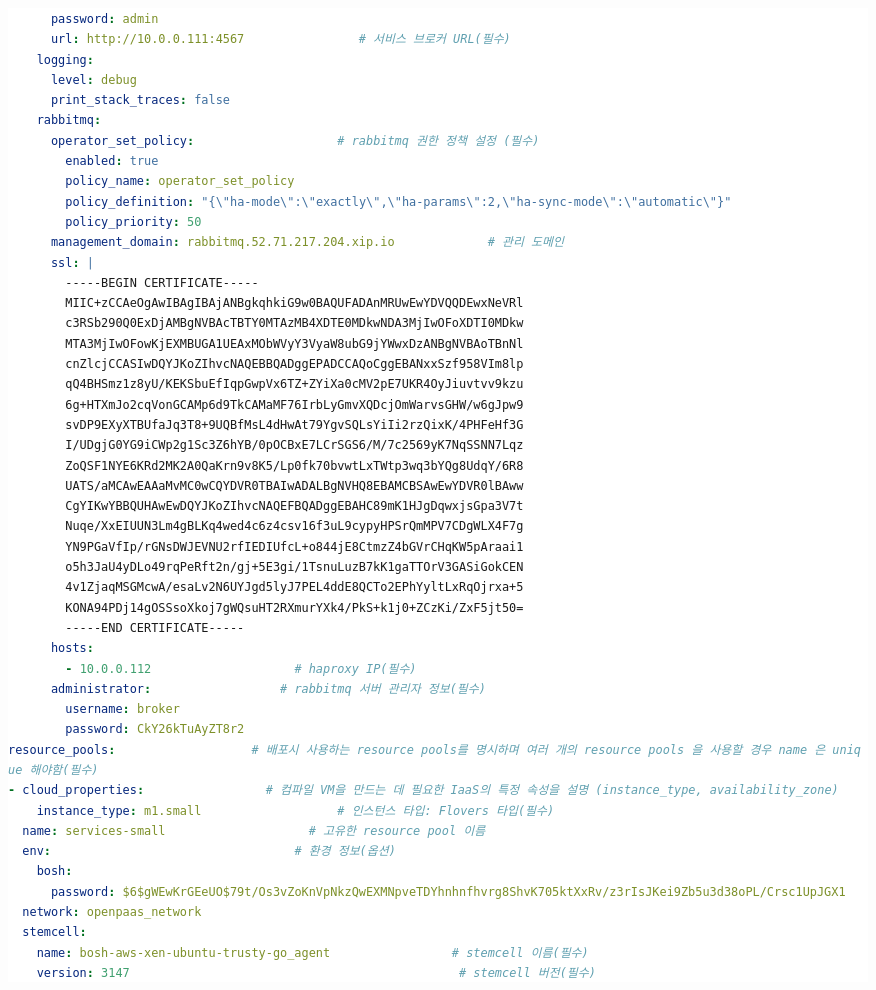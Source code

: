 ```yml
      password: admin
      url: http://10.0.0.111:4567                # 서비스 브로커 URL(필수)
    logging:
      level: debug
      print_stack_traces: false
    rabbitmq:
      operator_set_policy:                    # rabbitmq 권한 정책 설정 (필수)
        enabled: true
        policy_name: operator_set_policy
        policy_definition: "{\"ha-mode\":\"exactly\",\"ha-params\":2,\"ha-sync-mode\":\"automatic\"}"
        policy_priority: 50
      management_domain: rabbitmq.52.71.217.204.xip.io             # 관리 도메인
      ssl: |
        -----BEGIN CERTIFICATE-----
        MIIC+zCCAeOgAwIBAgIBAjANBgkqhkiG9w0BAQUFADAnMRUwEwYDVQQDEwxNeVRl
        c3RSb290Q0ExDjAMBgNVBAcTBTY0MTAzMB4XDTE0MDkwNDA3MjIwOFoXDTI0MDkw
        MTA3MjIwOFowKjEXMBUGA1UEAxMObWVyY3VyaW8ubG9jYWwxDzANBgNVBAoTBnNl
        cnZlcjCCASIwDQYJKoZIhvcNAQEBBQADggEPADCCAQoCggEBANxxSzf958VIm8lp
        qQ4BHSmz1z8yU/KEKSbuEfIqpGwpVx6TZ+ZYiXa0cMV2pE7UKR4OyJiuvtvv9kzu
        6g+HTXmJo2cqVonGCAMp6d9TkCAMaMF76IrbLyGmvXQDcjOmWarvsGHW/w6gJpw9
        svDP9EXyXTBUfaJq3T8+9UQBfMsL4dHwAt79YgvSQLsYiIi2rzQixK/4PHFeHf3G
        I/UDgjG0YG9iCWp2g1Sc3Z6hYB/0pOCBxE7LCrSGS6/M/7c2569yK7NqSSNN7Lqz
        ZoQSF1NYE6KRd2MK2A0QaKrn9v8K5/Lp0fk70bvwtLxTWtp3wq3bYQg8UdqY/6R8
        UATS/aMCAwEAAaMvMC0wCQYDVR0TBAIwADALBgNVHQ8EBAMCBSAwEwYDVR0lBAww
        CgYIKwYBBQUHAwEwDQYJKoZIhvcNAQEFBQADggEBAHC89mK1HJgDqwxjsGpa3V7t
        Nuqe/XxEIUUN3Lm4gBLKq4wed4c6z4csv16f3uL9cypyHPSrQmMPV7CDgWLX4F7g
        YN9PGaVfIp/rGNsDWJEVNU2rfIEDIUfcL+o844jE8CtmzZ4bGVrCHqKW5pAraai1
        o5h3JaU4yDLo49rqPeRft2n/gj+5E3gi/1TsnuLuzB7kK1gaTTOrV3GASiGokCEN
        4v1ZjaqMSGMcwA/esaLv2N6UYJgd5lyJ7PEL4ddE8QCTo2EPhYyltLxRqOjrxa+5
        KONA94PDj14gOSSsoXkoj7gWQsuHT2RXmurYXk4/PkS+k1j0+ZCzKi/ZxF5jt50=
        -----END CERTIFICATE-----
      hosts:
        - 10.0.0.112                    # haproxy IP(필수)
      administrator:                  # rabbitmq 서버 관리자 정보(필수)
        username: broker
        password: CkY26kTuAyZT8r2
resource_pools:                   # 배포시 사용하는 resource pools를 명시하며 여러 개의 resource pools 을 사용할 경우 name 은 unique 해야함(필수)
- cloud_properties:                 # 컴파일 VM을 만드는 데 필요한 IaaS의 특정 속성을 설명 (instance_type, availability_zone)
    instance_type: m1.small                   # 인스턴스 타입: Flovers 타입(필수)
  name: services-small                    # 고유한 resource pool 이름
  env:                                  # 환경 정보(옵션)
    bosh:
      password: $6$gWEwKrGEeUO$79t/Os3vZoKnVpNkzQwEXMNpveTDYhnhnfhvrg8ShvK705ktXxRv/z3rIsJKei9Zb5u3d38oPL/Crsc1UpJGX1
  network: openpaas_network
  stemcell:
    name: bosh-aws-xen-ubuntu-trusty-go_agent                 # stemcell 이름(필수)
    version: 3147                                              # stemcell 버전(필수)
```
